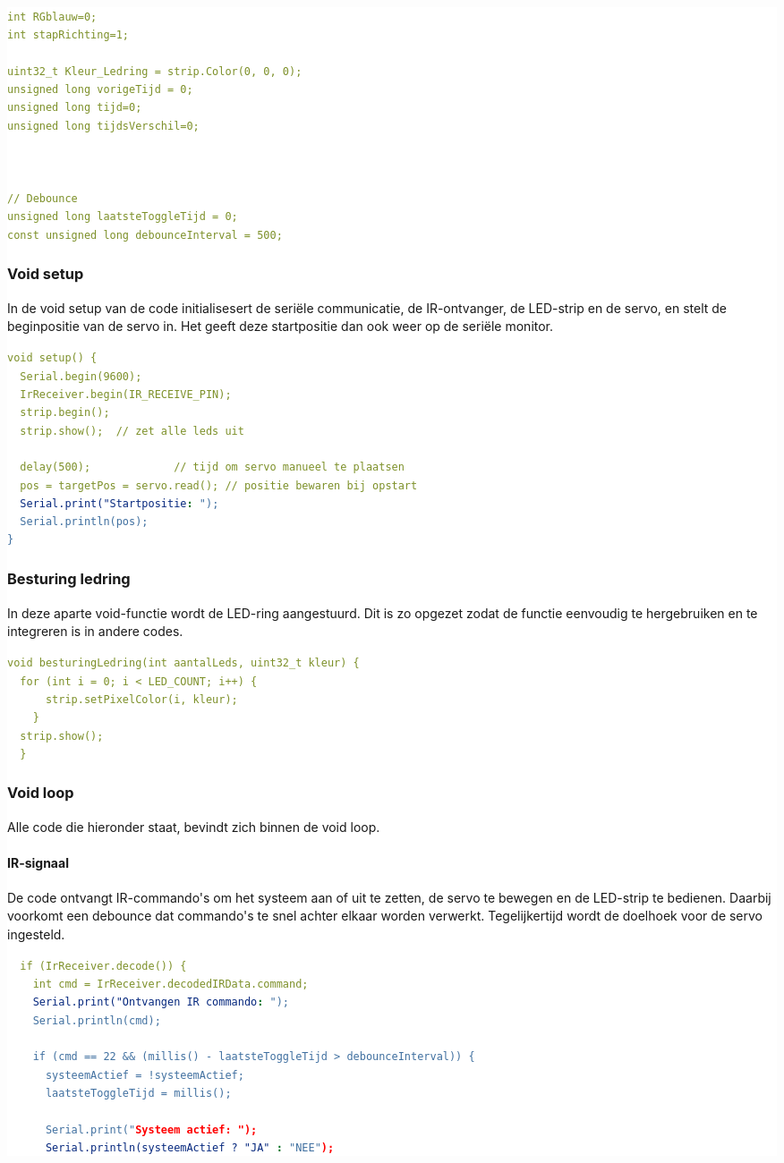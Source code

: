 ```yaml annotate
int RGblauw=0;
int stapRichting=1;

uint32_t Kleur_Ledring = strip.Color(0, 0, 0);    
unsigned long vorigeTijd = 0;
unsigned long tijd=0;
unsigned long tijdsVerschil=0;



// Debounce
unsigned long laatsteToggleTijd = 0;
const unsigned long debounceInterval = 500;
```

### **Void setup**
In de void setup van de code initialisesert de seriële communicatie, de IR-ontvanger, de LED-strip en de servo, en stelt de beginpositie van de servo in. Het geeft deze startpositie dan ook weer op de seriële monitor.
```yaml annotate
void setup() {
  Serial.begin(9600);
  IrReceiver.begin(IR_RECEIVE_PIN);
  strip.begin();
  strip.show();  // zet alle leds uit

  delay(500);             // tijd om servo manueel te plaatsen
  pos = targetPos = servo.read(); // positie bewaren bij opstart
  Serial.print("Startpositie: ");
  Serial.println(pos);
}
```
### **Besturing ledring**
In deze aparte void-functie wordt de LED-ring aangestuurd. Dit is zo opgezet zodat de functie eenvoudig te hergebruiken en te integreren is in andere codes.
```yaml annotate
void besturingLedring(int aantalLeds, uint32_t kleur) {
  for (int i = 0; i < LED_COUNT; i++) {
      strip.setPixelColor(i, kleur);
    } 
  strip.show();
  }
```

### **Void loop**
Alle code die hieronder staat, bevindt zich binnen de void loop.

#### **IR-signaal**
De code ontvangt IR-commando's om het systeem aan of uit te zetten, de servo te bewegen en de LED-strip te bedienen. Daarbij voorkomt een debounce dat commando's te snel achter elkaar worden verwerkt. Tegelijkertijd wordt de doelhoek voor de servo ingesteld.
```yaml annotate
  if (IrReceiver.decode()) {
    int cmd = IrReceiver.decodedIRData.command;
    Serial.print("Ontvangen IR commando: ");
    Serial.println(cmd);

    if (cmd == 22 && (millis() - laatsteToggleTijd > debounceInterval)) {
      systeemActief = !systeemActief;
      laatsteToggleTijd = millis();

      Serial.print("Systeem actief: ");
      Serial.println(systeemActief ? "JA" : "NEE");
```